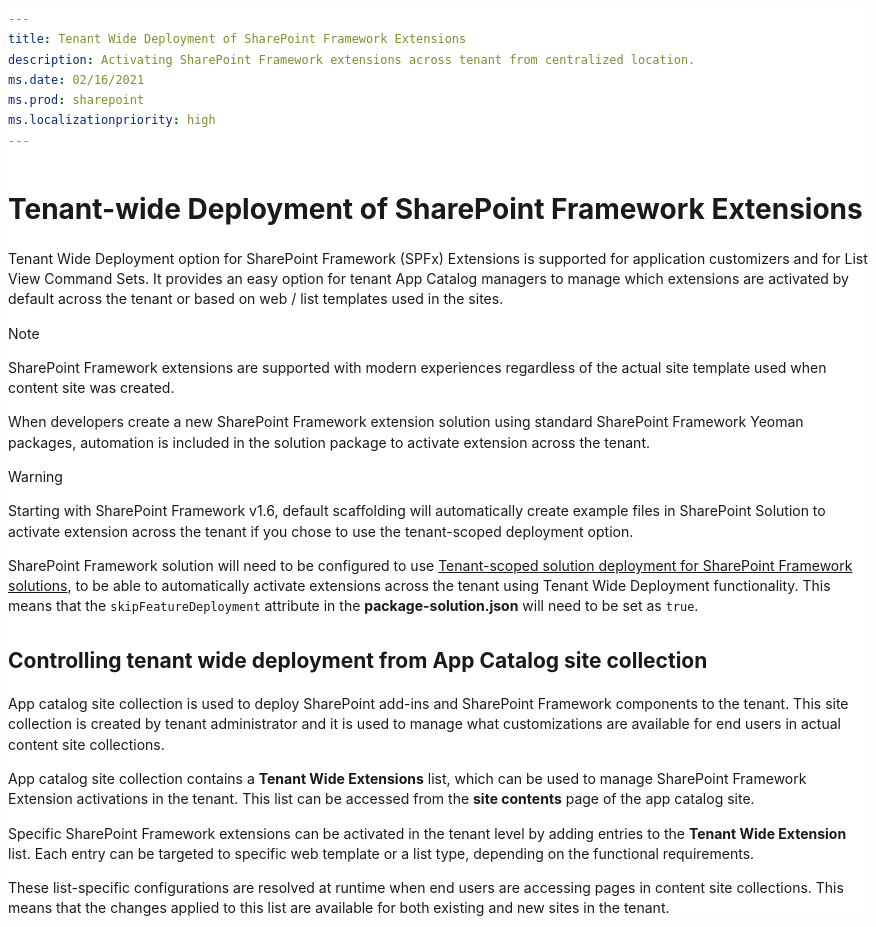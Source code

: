 ```yaml
---
title: Tenant Wide Deployment of SharePoint Framework Extensions
description: Activating SharePoint Framework extensions across tenant from centralized location.
ms.date: 02/16/2021
ms.prod: sharepoint
ms.localizationpriority: high
---
```

# Tenant-wide Deployment of SharePoint Framework Extensions

Tenant Wide Deployment option for SharePoint Framework (SPFx) Extensions is supported for application customizers and for List View Command Sets. It provides an easy option for tenant App Catalog managers to manage which extensions are activated by default across the tenant or based on web / list templates used in the sites.

> [!NOTE]
> SharePoint Framework extensions are supported with modern experiences regardless of the actual site template used when content site was created.

When developers create a new SharePoint Framework extension solution using standard SharePoint Framework Yeoman packages, automation is included in the solution package to activate extension across the tenant.

> [!WARNING]
> Starting with SharePoint Framework v1.6, default scaffolding will automatically create example files in SharePoint Solution to activate extension across the tenant if you chose to use the tenant-scoped deployment option.

SharePoint Framework solution will need to be configured to use [Tenant-scoped solution deployment for SharePoint Framework solutions](../../tenant-scoped-deployment.md), to be able to automatically activate extensions across the tenant using Tenant Wide Deployment functionality. This means that the `skipFeatureDeployment` attribute in the **package-solution.json** will need to be set as `true`.

## Controlling tenant wide deployment from App Catalog site collection

App catalog site collection is used to deploy SharePoint add-ins and SharePoint Framework components to the tenant. This site collection is created by tenant administrator and it is used to manage what customizations are available for end users in actual content site collections.

App catalog site collection contains a **Tenant Wide Extensions** list, which can be used to manage SharePoint Framework Extension activations in the tenant. This list can be accessed from the **site contents** page of the app catalog site.

Specific SharePoint Framework extensions can be activated in the tenant level by adding entries to the **Tenant Wide Extension** list. Each entry can be targeted to specific web template or a list type, depending on the functional requirements.

These list-specific configurations are resolved at runtime when end users are accessing pages in content site collections. This means that the changes applied to this list are available for both existing and new sites in the tenant.
